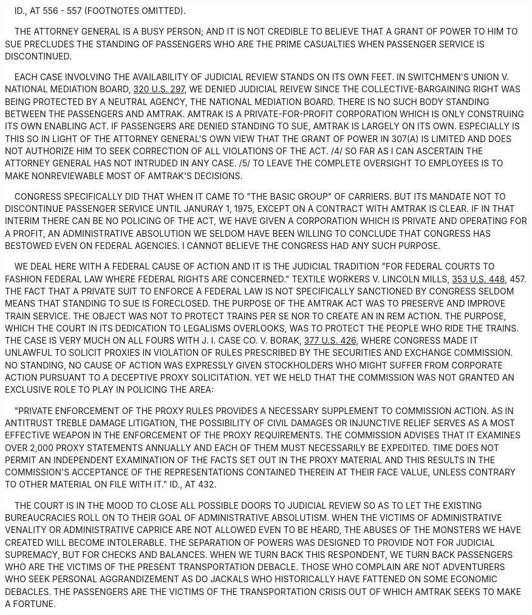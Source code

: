     ID., AT 556 - 557 (FOOTNOTES OMITTED).

    THE ATTORNEY GENERAL IS A BUSY PERSON; AND IT IS NOT CREDIBLE TO BELIEVE THAT A GRANT OF POWER TO HIM TO SUE PRECLUDES THE STANDING OF PASSENGERS WHO ARE THE PRIME CASUALTIES WHEN PASSENGER SERVICE IS DISCONTINUED.

    EACH CASE INVOLVING THE AVAILABILITY OF JUDICIAL REVIEW STANDS ON ITS OWN FEET.  IN SWITCHMEN'S UNION V. NATIONAL MEDIATION BOARD, [320 U.S. 297][/us/courts/scotus/usReporter/320/297], WE DENIED JUDICIAL REIVEW SINCE THE COLLECTIVE-BARGAINING RIGHT WAS BEING PROTECTED BY A NEUTRAL AGENCY, THE NATIONAL MEDIATION BOARD.  THERE IS NO SUCH BODY STANDING BETWEEN THE PASSENGERS AND AMTRAK.  AMTRAK IS A PRIVATE-FOR-PROFIT CORPORATION WHICH IS ONLY CONSTRUING ITS OWN ENABLING ACT.  IF PASSENGERS ARE DENIED STANDING TO SUE, AMTRAK IS LARGELY ON ITS OWN.  ESPECIALLY IS THIS SO IN LIGHT OF THE ATTORNEY GENERAL'S OWN VIEW THAT THE GRANT OF POWER IN 307(A) IS LIMITED AND DOES NOT AUTHORIZE HIM TO SEEK CORRECTION OF ALL VIOLATIONS OF THE ACT.  /4/  SO FAR AS I CAN ASCERTAIN THE ATTORNEY GENERAL HAS NOT INTRUDED IN ANY CASE.  /5/  TO LEAVE THE COMPLETE OVERSIGHT TO EMPLOYEES IS TO MAKE NONREVIEWABLE MOST OF AMTRAK'S DECISIONS.

    CONGRESS SPECIFICALLY DID THAT WHEN IT CAME TO "THE BASIC GROUP" OF CARRIERS.  BUT ITS MANDATE NOT TO DISCONTINUE PASSENGER SERVICE UNTIL JANURAY 1, 1975, EXCEPT ON A CONTRACT WITH AMTRAK IS CLEAR.  IF IN THAT INTERIM THERE CAN BE NO POLICING OF THE ACT, WE HAVE GIVEN A CORPORATION WHICH IS PRIVATE AND OPERATING FOR A PROFIT, AN ADMINISTRATIVE ABSOLUTION WE SELDOM HAVE BEEN WILLING TO CONCLUDE THAT CONGRESS HAS BESTOWED EVEN ON FEDERAL AGENCIES.  I CANNOT BELIEVE THE CONGRESS HAD ANY SUCH PURPOSE.

    WE DEAL HERE WITH A FEDERAL CAUSE OF ACTION AND IT IS THE JUDICIAL TRADITION "FOR FEDERAL COURTS TO FASHION FEDERAL LAW WHERE FEDERAL RIGHTS ARE CONCERNED."  TEXTILE WORKERS V. LINCOLN MILLS, [353 U.S. 448][/us/courts/scotus/usReporter/353/448], 457.  THE FACT THAT A PRIVATE SUIT TO ENFORCE A FEDERAL LAW IS NOT SPECIFICALLY SANCTIONED BY CONGRESS SELDOM MEANS THAT STANDING TO SUE IS FORECLOSED.  THE PURPOSE OF THE AMTRAK ACT WAS TO PRESERVE AND IMPROVE TRAIN SERVICE.  THE OBJECT WAS NOT TO PROTECT TRAINS PER SE NOR TO CREATE AN IN REM ACTION.  THE PURPOSE, WHICH THE COURT IN ITS DEDICATION TO LEGALISMS OVERLOOKS, WAS TO PROTECT THE PEOPLE WHO RIDE THE TRAINS.  THE CASE IS VERY MUCH ON ALL FOURS WITH J. I. CASE CO. V. BORAK, [377 U.S. 426][/us/courts/scotus/usReporter/377/426], WHERE CONGRESS MADE IT UNLAWFUL TO SOLICIT PROXIES IN VIOLATION OF RULES PRESCRIBED BY THE SECURITIES AND EXCHANGE COMMISSION.  NO STANDING, NO CAUSE OF ACTION WAS EXPRESSLY GIVEN STOCKHOLDERS WHO MIGHT SUFFER FROM CORPORATE ACTION PURSUANT TO A DECEPTIVE PROXY SOLICITATION.  YET WE HELD THAT THE COMMISSION WAS NOT GRANTED AN EXCLUSIVE ROLE TO PLAY IN POLICING THE AREA:

    "PRIVATE ENFORCEMENT OF THE PROXY RULES PROVIDES A NECESSARY SUPPLEMENT TO COMMISSION ACTION.  AS IN ANTITRUST TREBLE DAMAGE LITIGATION, THE POSSIBILITY OF CIVIL DAMAGES OR INJUNCTIVE RELIEF SERVES AS A MOST EFFECTIVE WEAPON IN THE ENFORCEMENT OF THE PROXY REQUIREMENTS.  THE COMMISSION ADVISES THAT IT EXAMINES OVER 2,000 PROXY STATEMENTS ANNUALLY AND EACH OF THEM MUST NECESSARILY BE EXPEDITED.  TIME DOES NOT PERMIT AN INDEPENDENT EXAMINATION OF THE FACTS SET OUT IN THE PROXY MATERIAL AND THIS RESULTS IN THE COMMISSION'S ACCEPTANCE OF THE REPRESENTATIONS CONTAINED THEREIN AT THEIR FACE VALUE, UNLESS CONTRARY TO OTHER MATERIAL ON FILE WITH IT."  ID., AT 432.

    THE COURT IS IN THE MOOD TO CLOSE ALL POSSIBLE DOORS TO JUDICIAL REVIEW SO AS TO LET THE EXISTING BUREAUCRACIES ROLL ON TO THEIR GOAL OF ADMINISTRATIVE ABSOLUTISM.  WHEN THE VICTIMS OF ADMINISTRATIVE VENALITY OR ADMINISTRATIVE CAPRICE ARE NOT ALLOWED EVEN TO BE HEARD, THE ABUSES OF THE MONSTERS WE HAVE CREATED WILL BECOME INTOLERABLE.  THE SEPARATION OF POWERS WAS DESIGNED TO PROVIDE NOT FOR JUDICIAL SUPREMACY, BUT FOR CHECKS AND BALANCES.  WHEN WE TURN BACK THIS RESPONDENT, WE TURN BACK PASSENGERS WHO ARE THE VICTIMS OF THE PRESENT TRANSPORTATION DEBACLE.  THOSE WHO COMPLAIN ARE NOT ADVENTURERS WHO SEEK PERSONAL AGGRANDIZEMENT AS DO JACKALS WHO HISTORICALLY HAVE FATTENED ON SOME ECONOMIC DEBACLES.  THE PASSENGERS ARE THE VICTIMS OF THE TRANSPORTATION CRISIS OUT OF WHICH AMTRAK SEEKS TO MAKE A FORTUNE.


[/us/courts/scotus/usReporter/414/453]: https://publicdocs.github.io/go/links?ns=uslm-x&ref=%2Fus%2Fcourts%2Fscotus%2FusReporter%2F414%2F453
[/us/stat/84/1327]: https://publicdocs.github.io/go/links?ns=uslm&ref=%2Fus%2Fstat%2F84%2F1327
[/us/usc/t45/s501]: https://publicdocs.github.io/go/links?ns=uslm&ref=%2Fus%2Fusc%2Ft45%2Fs501
[/us/usc/t45/s564]: https://publicdocs.github.io/go/links?ns=uslm&ref=%2Fus%2Fusc%2Ft45%2Fs564
[/us/usc/t45/s547]: https://publicdocs.github.io/go/links?ns=uslm&ref=%2Fus%2Fusc%2Ft45%2Fs547
[/us/courts/scotus/usReporter/411/981]: https://publicdocs.github.io/go/links?ns=uslm-x&ref=%2Fus%2Fcourts%2Fscotus%2FusReporter%2F411%2F981
[/us/usc/t45/s547]: https://publicdocs.github.io/go/links?ns=uslm&ref=%2Fus%2Fusc%2Ft45%2Fs547
[/us/courts/scotus/usReporter/377/426]: https://publicdocs.github.io/go/links?ns=uslm-x&ref=%2Fus%2Fcourts%2Fscotus%2FusReporter%2F377%2F426
[/us/courts/scotus/usReporter/278/282]: https://publicdocs.github.io/go/links?ns=uslm-x&ref=%2Fus%2Fcourts%2Fscotus%2FusReporter%2F278%2F282
[/us/courts/scotus/usReporter/311/83]: https://publicdocs.github.io/go/links?ns=uslm-x&ref=%2Fus%2Fcourts%2Fscotus%2FusReporter%2F311%2F83
[/us/usc/t45/s561]: https://publicdocs.github.io/go/links?ns=uslm&ref=%2Fus%2Fusc%2Ft45%2Fs561
[/us/usc/t49/s13]: https://publicdocs.github.io/go/links?ns=uslm&ref=%2Fus%2Fusc%2Ft49%2Fs13
[/us/usc/t45/s564]: https://publicdocs.github.io/go/links?ns=uslm&ref=%2Fus%2Fusc%2Ft45%2Fs564
[/us/usc/t45/s564]: https://publicdocs.github.io/go/links?ns=uslm&ref=%2Fus%2Fusc%2Ft45%2Fs564
[/us/usc/t45/s521]: https://publicdocs.github.io/go/links?ns=uslm&ref=%2Fus%2Fusc%2Ft45%2Fs521
[/us/usc/t49/s13]: https://publicdocs.github.io/go/links?ns=uslm&ref=%2Fus%2Fusc%2Ft49%2Fs13
[/us/courts/scotus/usReporter/376/93]: https://publicdocs.github.io/go/links?ns=uslm-x&ref=%2Fus%2Fcourts%2Fscotus%2FusReporter%2F376%2F93
[/us/courts/scotus/usReporter/359/27]: https://publicdocs.github.io/go/links?ns=uslm-x&ref=%2Fus%2Fcourts%2Fscotus%2FusReporter%2F359%2F27
[/us/courts/scotus/usReporter/396/162]: https://publicdocs.github.io/go/links?ns=uslm-x&ref=%2Fus%2Fcourts%2Fscotus%2FusReporter%2F396%2F162
[/us/usc/t45/s644]: https://publicdocs.github.io/go/links?ns=uslm&ref=%2Fus%2Fusc%2Ft45%2Fs644
[/us/courts/scotus/usReporter/397/150]: https://publicdocs.github.io/go/links?ns=uslm-x&ref=%2Fus%2Fcourts%2Fscotus%2FusReporter%2F397%2F150
[/us/usc/t28/s1337]: https://publicdocs.github.io/go/links?ns=uslm&ref=%2Fus%2Fusc%2Ft28%2Fs1337
[/us/usc/t28/s1361]: https://publicdocs.github.io/go/links?ns=uslm&ref=%2Fus%2Fusc%2Ft28%2Fs1361
[/us/usc/t45/s501]: https://publicdocs.github.io/go/links?ns=uslm&ref=%2Fus%2Fusc%2Ft45%2Fs501
[/us/usc/t45/s541]: https://publicdocs.github.io/go/links?ns=uslm&ref=%2Fus%2Fusc%2Ft45%2Fs541
[/us/usc/t45/s564]: https://publicdocs.github.io/go/links?ns=uslm&ref=%2Fus%2Fusc%2Ft45%2Fs564
[/us/usc/t45/s522]: https://publicdocs.github.io/go/links?ns=uslm&ref=%2Fus%2Fusc%2Ft45%2Fs522
[/us/usc/t45/s564]: https://publicdocs.github.io/go/links?ns=uslm&ref=%2Fus%2Fusc%2Ft45%2Fs564
[/us/usc/t45/s547]: https://publicdocs.github.io/go/links?ns=uslm&ref=%2Fus%2Fusc%2Ft45%2Fs547
[/us/usc/t28/s1337]: https://publicdocs.github.io/go/links?ns=uslm&ref=%2Fus%2Fusc%2Ft28%2Fs1337
[/us/courts/scotus/usReporter/397/150]: https://publicdocs.github.io/go/links?ns=uslm-x&ref=%2Fus%2Fcourts%2Fscotus%2FusReporter%2F397%2F150
[/us/courts/scotus/usReporter/397/159]: https://publicdocs.github.io/go/links?ns=uslm-x&ref=%2Fus%2Fcourts%2Fscotus%2FusReporter%2F397%2F159
[/us/courts/scotus/usReporter/387/136]: https://publicdocs.github.io/go/links?ns=uslm-x&ref=%2Fus%2Fcourts%2Fscotus%2FusReporter%2F387%2F136
[/us/courts/scotus/usReporter/393/544]: https://publicdocs.github.io/go/links?ns=uslm-x&ref=%2Fus%2Fcourts%2Fscotus%2FusReporter%2F393%2F544
[/us/courts/scotus/usReporter/320/297]: https://publicdocs.github.io/go/links?ns=uslm-x&ref=%2Fus%2Fcourts%2Fscotus%2FusReporter%2F320%2F297
[/us/courts/scotus/usReporter/353/448]: https://publicdocs.github.io/go/links?ns=uslm-x&ref=%2Fus%2Fcourts%2Fscotus%2FusReporter%2F353%2F448
[/us/courts/scotus/usReporter/377/426]: https://publicdocs.github.io/go/links?ns=uslm-x&ref=%2Fus%2Fcourts%2Fscotus%2FusReporter%2F377%2F426
[/us/courts/scotus/usReporter/369/186]: https://publicdocs.github.io/go/links?ns=uslm-x&ref=%2Fus%2Fcourts%2Fscotus%2FusReporter%2F369%2F186
[/us/usc/t49/s13]: https://publicdocs.github.io/go/links?ns=uslm&ref=%2Fus%2Fusc%2Ft49%2Fs13
[/us/usc/t45/s564]: https://publicdocs.github.io/go/links?ns=uslm&ref=%2Fus%2Fusc%2Ft45%2Fs564
[/us/usc/t45/s564]: https://publicdocs.github.io/go/links?ns=uslm&ref=%2Fus%2Fusc%2Ft45%2Fs564
[/us/usc/t45/s563]: https://publicdocs.github.io/go/links?ns=uslm&ref=%2Fus%2Fusc%2Ft45%2Fs563
[/us/usc/t45/s547]: https://publicdocs.github.io/go/links?ns=uslm&ref=%2Fus%2Fusc%2Ft45%2Fs547
[/us/usc/t45/s547]: https://publicdocs.github.io/go/links?ns=uslm&ref=%2Fus%2Fusc%2Ft45%2Fs547